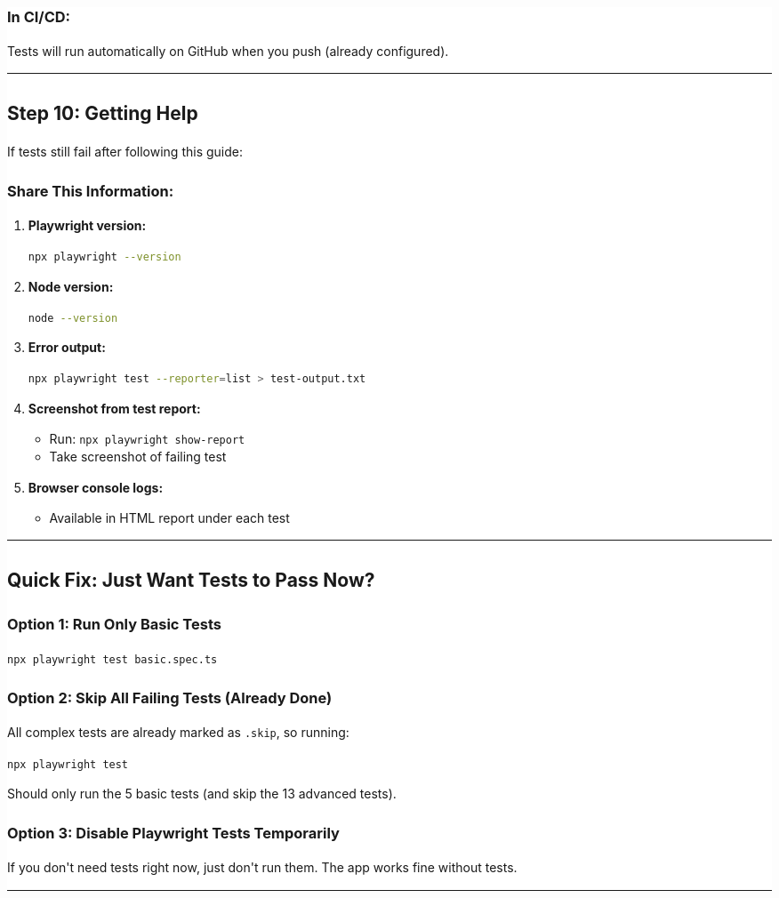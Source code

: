 ### **In CI/CD:**
Tests will run automatically on GitHub when you push (already configured).

---

## **Step 10: Getting Help**

If tests still fail after following this guide:

### **Share This Information:**

1. **Playwright version:**
   ```bash
   npx playwright --version
   ```

2. **Node version:**
   ```bash
   node --version
   ```

3. **Error output:**
   ```bash
   npx playwright test --reporter=list > test-output.txt
   ```

4. **Screenshot from test report:**
   - Run: `npx playwright show-report`
   - Take screenshot of failing test

5. **Browser console logs:**
   - Available in HTML report under each test

---

## **Quick Fix: Just Want Tests to Pass Now?**

### **Option 1: Run Only Basic Tests**
```bash
npx playwright test basic.spec.ts
```

### **Option 2: Skip All Failing Tests** (Already Done)
All complex tests are already marked as `.skip`, so running:
```bash
npx playwright test
```
Should only run the 5 basic tests (and skip the 13 advanced tests).

### **Option 3: Disable Playwright Tests Temporarily**
If you don't need tests right now, just don't run them. The app works fine without tests.

---
